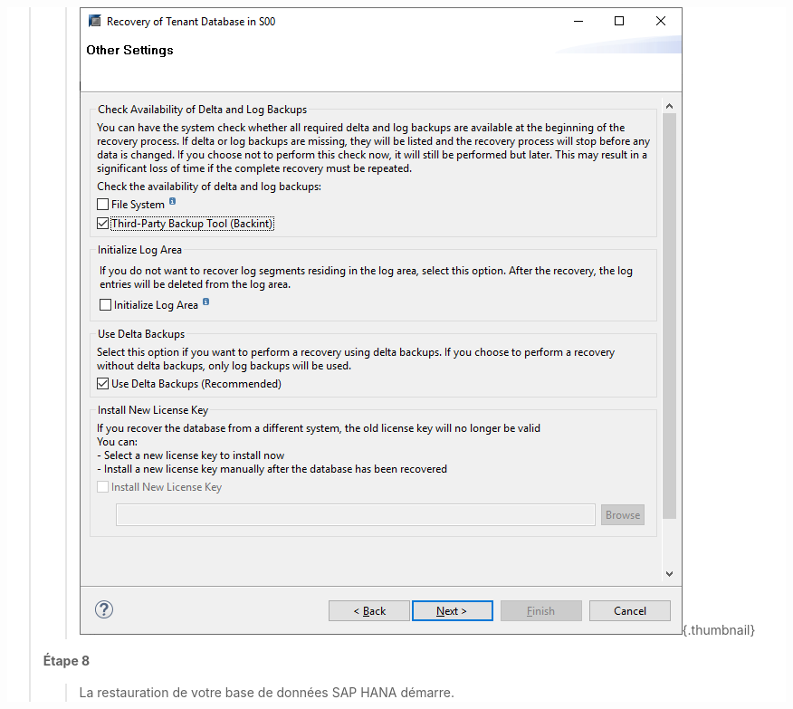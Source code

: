 >> ![hana_studio_recover_7](images/hana_studio_recover_7.png){.thumbnail}
>>
> **Étape 8**
>>
>> La restauration de votre base de données SAP HANA démarre.
>>